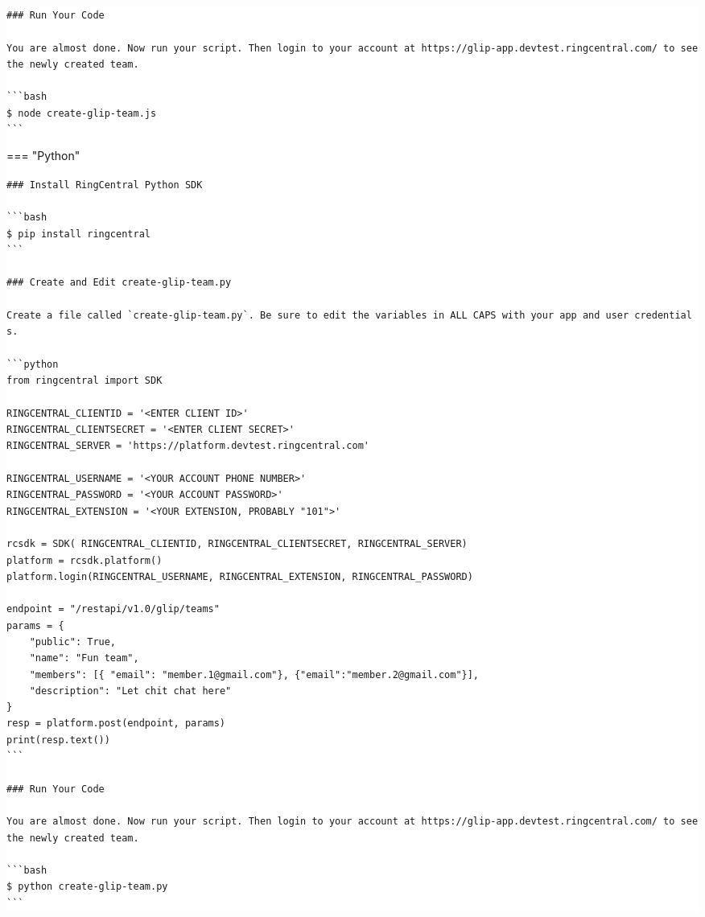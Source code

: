     ### Run Your Code

    You are almost done. Now run your script. Then login to your account at https://glip-app.devtest.ringcentral.com/ to see the newly created team.

    ```bash
    $ node create-glip-team.js
    ```

=== "Python"

    ### Install RingCentral Python SDK

    ```bash
    $ pip install ringcentral
    ```

    ### Create and Edit create-glip-team.py

    Create a file called `create-glip-team.py`. Be sure to edit the variables in ALL CAPS with your app and user credentials.

    ```python
    from ringcentral import SDK

    RINGCENTRAL_CLIENTID = '<ENTER CLIENT ID>'
    RINGCENTRAL_CLIENTSECRET = '<ENTER CLIENT SECRET>'
    RINGCENTRAL_SERVER = 'https://platform.devtest.ringcentral.com'

    RINGCENTRAL_USERNAME = '<YOUR ACCOUNT PHONE NUMBER>'
    RINGCENTRAL_PASSWORD = '<YOUR ACCOUNT PASSWORD>'
    RINGCENTRAL_EXTENSION = '<YOUR EXTENSION, PROBABLY "101">'

    rcsdk = SDK( RINGCENTRAL_CLIENTID, RINGCENTRAL_CLIENTSECRET, RINGCENTRAL_SERVER)
    platform = rcsdk.platform()
    platform.login(RINGCENTRAL_USERNAME, RINGCENTRAL_EXTENSION, RINGCENTRAL_PASSWORD)

    endpoint = "/restapi/v1.0/glip/teams"
    params = {
        "public": True,
        "name": "Fun team",
        "members": [{ "email": "member.1@gmail.com"}, {"email":"member.2@gmail.com"}],
        "description": "Let chit chat here"
    }
    resp = platform.post(endpoint, params)
    print(resp.text())
    ```

    ### Run Your Code

    You are almost done. Now run your script. Then login to your account at https://glip-app.devtest.ringcentral.com/ to see the newly created team.

    ```bash
    $ python create-glip-team.py
    ```
